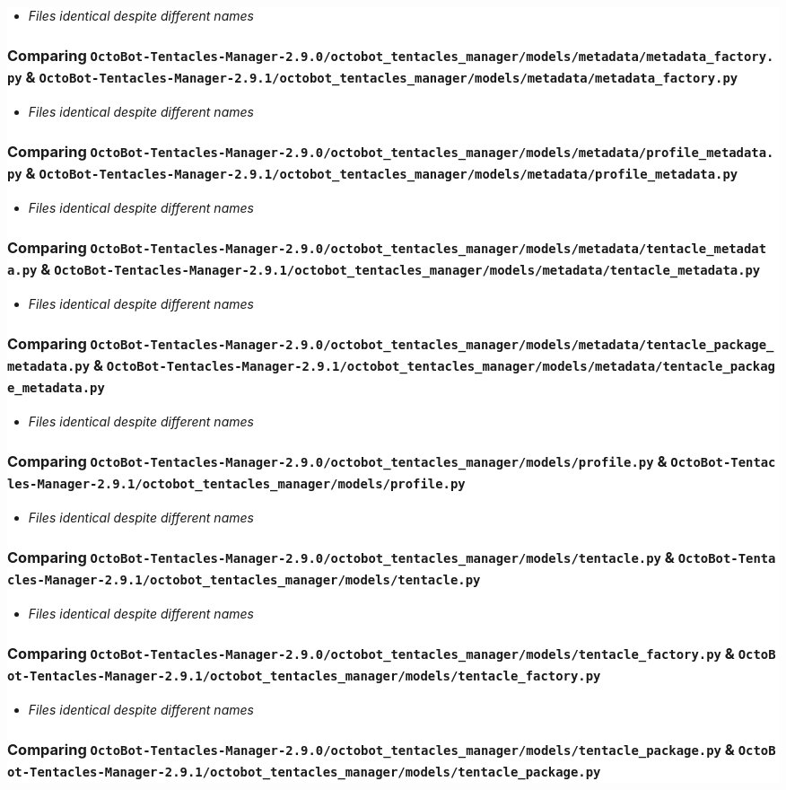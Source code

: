  * *Files identical despite different names*

### Comparing `OctoBot-Tentacles-Manager-2.9.0/octobot_tentacles_manager/models/metadata/metadata_factory.py` & `OctoBot-Tentacles-Manager-2.9.1/octobot_tentacles_manager/models/metadata/metadata_factory.py`

 * *Files identical despite different names*

### Comparing `OctoBot-Tentacles-Manager-2.9.0/octobot_tentacles_manager/models/metadata/profile_metadata.py` & `OctoBot-Tentacles-Manager-2.9.1/octobot_tentacles_manager/models/metadata/profile_metadata.py`

 * *Files identical despite different names*

### Comparing `OctoBot-Tentacles-Manager-2.9.0/octobot_tentacles_manager/models/metadata/tentacle_metadata.py` & `OctoBot-Tentacles-Manager-2.9.1/octobot_tentacles_manager/models/metadata/tentacle_metadata.py`

 * *Files identical despite different names*

### Comparing `OctoBot-Tentacles-Manager-2.9.0/octobot_tentacles_manager/models/metadata/tentacle_package_metadata.py` & `OctoBot-Tentacles-Manager-2.9.1/octobot_tentacles_manager/models/metadata/tentacle_package_metadata.py`

 * *Files identical despite different names*

### Comparing `OctoBot-Tentacles-Manager-2.9.0/octobot_tentacles_manager/models/profile.py` & `OctoBot-Tentacles-Manager-2.9.1/octobot_tentacles_manager/models/profile.py`

 * *Files identical despite different names*

### Comparing `OctoBot-Tentacles-Manager-2.9.0/octobot_tentacles_manager/models/tentacle.py` & `OctoBot-Tentacles-Manager-2.9.1/octobot_tentacles_manager/models/tentacle.py`

 * *Files identical despite different names*

### Comparing `OctoBot-Tentacles-Manager-2.9.0/octobot_tentacles_manager/models/tentacle_factory.py` & `OctoBot-Tentacles-Manager-2.9.1/octobot_tentacles_manager/models/tentacle_factory.py`

 * *Files identical despite different names*

### Comparing `OctoBot-Tentacles-Manager-2.9.0/octobot_tentacles_manager/models/tentacle_package.py` & `OctoBot-Tentacles-Manager-2.9.1/octobot_tentacles_manager/models/tentacle_package.py`
